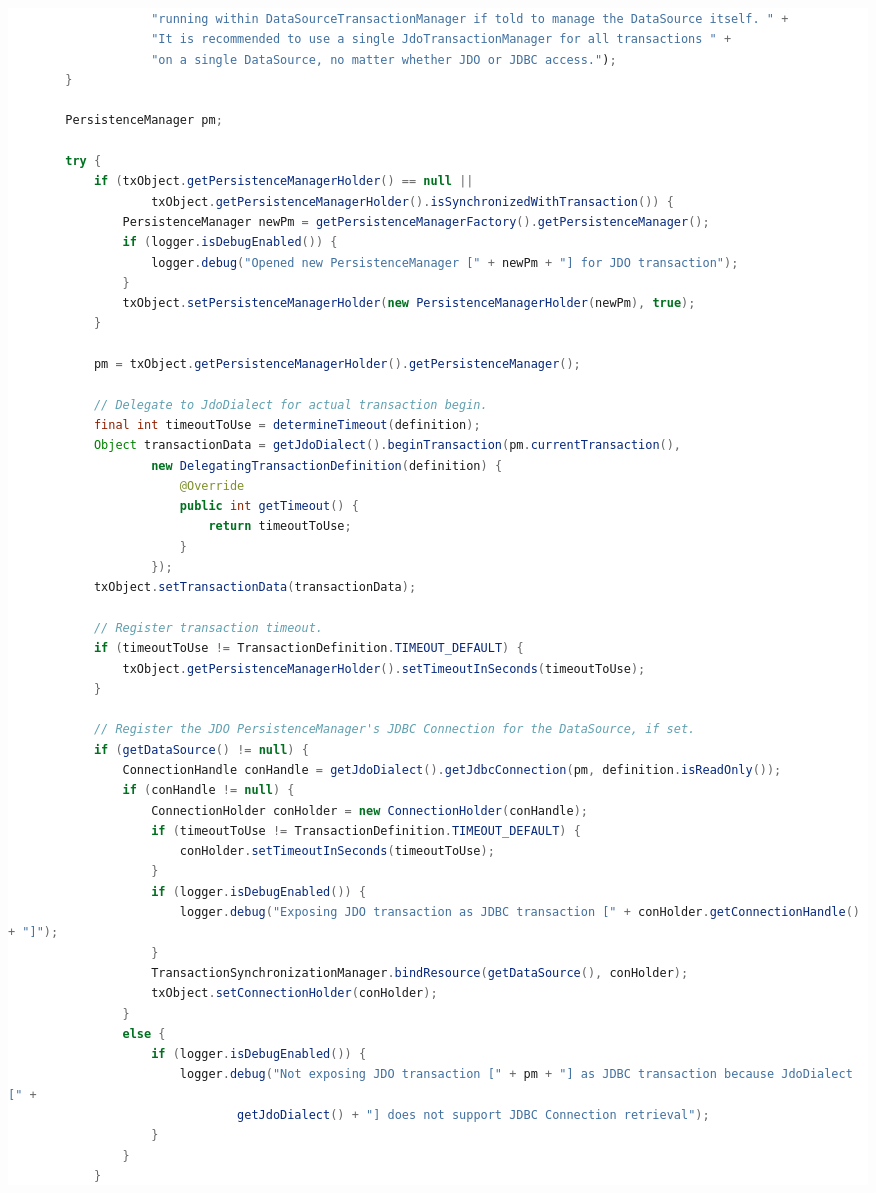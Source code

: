 ```java
					"running within DataSourceTransactionManager if told to manage the DataSource itself. " +
					"It is recommended to use a single JdoTransactionManager for all transactions " +
					"on a single DataSource, no matter whether JDO or JDBC access.");
		}

		PersistenceManager pm;

		try {
			if (txObject.getPersistenceManagerHolder() == null ||
					txObject.getPersistenceManagerHolder().isSynchronizedWithTransaction()) {
				PersistenceManager newPm = getPersistenceManagerFactory().getPersistenceManager();
				if (logger.isDebugEnabled()) {
					logger.debug("Opened new PersistenceManager [" + newPm + "] for JDO transaction");
				}
				txObject.setPersistenceManagerHolder(new PersistenceManagerHolder(newPm), true);
			}

			pm = txObject.getPersistenceManagerHolder().getPersistenceManager();

			// Delegate to JdoDialect for actual transaction begin.
			final int timeoutToUse = determineTimeout(definition);
			Object transactionData = getJdoDialect().beginTransaction(pm.currentTransaction(),
					new DelegatingTransactionDefinition(definition) {
						@Override
						public int getTimeout() {
							return timeoutToUse;
						}
					});
			txObject.setTransactionData(transactionData);

			// Register transaction timeout.
			if (timeoutToUse != TransactionDefinition.TIMEOUT_DEFAULT) {
				txObject.getPersistenceManagerHolder().setTimeoutInSeconds(timeoutToUse);
			}

			// Register the JDO PersistenceManager's JDBC Connection for the DataSource, if set.
			if (getDataSource() != null) {
				ConnectionHandle conHandle = getJdoDialect().getJdbcConnection(pm, definition.isReadOnly());
				if (conHandle != null) {
					ConnectionHolder conHolder = new ConnectionHolder(conHandle);
					if (timeoutToUse != TransactionDefinition.TIMEOUT_DEFAULT) {
						conHolder.setTimeoutInSeconds(timeoutToUse);
					}
					if (logger.isDebugEnabled()) {
						logger.debug("Exposing JDO transaction as JDBC transaction [" + conHolder.getConnectionHandle() + "]");
					}
					TransactionSynchronizationManager.bindResource(getDataSource(), conHolder);
					txObject.setConnectionHolder(conHolder);
				}
				else {
					if (logger.isDebugEnabled()) {
						logger.debug("Not exposing JDO transaction [" + pm + "] as JDBC transaction because JdoDialect [" +
								getJdoDialect() + "] does not support JDBC Connection retrieval");
					}
				}
			}

```